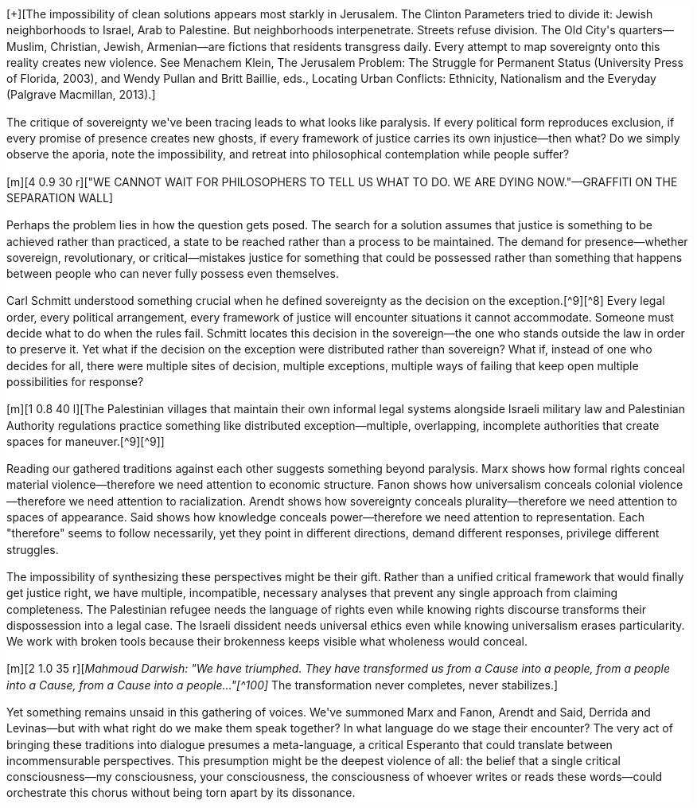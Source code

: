 [+][The impossibility of clean solutions appears most starkly in Jerusalem. The Clinton Parameters tried to divide it: Jewish neighborhoods to Israel, Arab to Palestine. But neighborhoods interpenetrate. Streets refuse division. The Old City's quarters—Muslim, Christian, Jewish, Armenian—are fictions that residents transgress daily. Every attempt to map sovereignty onto this reality creates new violence. See Menachem Klein, The Jerusalem Problem: The Struggle for Permanent Status (University Press of Florida, 2003), and Wendy Pullan and Britt Baillie, eds., Locating Urban Conflicts: Ethnicity, Nationalism and the Everyday (Palgrave Macmillan, 2013).]

The critique of sovereignty we've been tracing leads to what looks like paralysis. If every political form reproduces exclusion, if every promise of presence creates new ghosts, if every framework of justice carries its own injustice—then what? Do we simply observe the aporia, note the impossibility, and retreat into philosophical contemplation while people suffer?

[m][4 0.9 30 r]["WE CANNOT WAIT FOR PHILOSOPHERS TO TELL US WHAT TO DO. WE ARE DYING NOW."—GRAFFITI ON THE SEPARATION WALL]

Perhaps the problem lies in how the question gets posed. The search for a solution assumes that justice is something to be achieved rather than practiced, a state to be reached rather than a process to be maintained. The demand for presence—whether sovereign, revolutionary, or critical—mistakes justice for something that could be possessed rather than something that happens between people who can never fully possess even themselves.

Carl Schmitt understood something crucial when he defined sovereignty as the decision on the exception.[^9][^8] Every legal order, every political arrangement, every framework of justice will encounter situations it cannot accommodate. Someone must decide what to do when the rules fail. Schmitt locates this decision in the sovereign—the one who stands outside the law in order to preserve it. Yet what if the decision on the exception were distributed rather than sovereign? What if, instead of one who decides for all, there were multiple sites of decision, multiple exceptions, multiple ways of failing that keep open multiple possibilities for response?

[m][1 0.8 40 l][The Palestinian villages that maintain their own informal legal systems alongside Israeli military law and Palestinian Authority regulations practice something like distributed exception—multiple, overlapping, incomplete authorities that create spaces for maneuver.[^9][^9]]

Reading our gathered traditions against each other suggests something beyond paralysis. Marx shows how formal rights conceal material violence—therefore we need attention to economic structure. Fanon shows how universalism conceals colonial violence—therefore we need attention to racialization. Arendt shows how sovereignty conceals plurality—therefore we need attention to spaces of appearance. Said shows how knowledge conceals power—therefore we need attention to representation. Each "therefore" seems to follow necessarily, yet they point in different directions, demand different responses, privilege different struggles.

The impossibility of synthesizing these perspectives might be their gift. Rather than a unified critical framework that would finally get justice right, we have multiple, incompatible, necessary analyses that prevent any single approach from claiming completeness. The Palestinian refugee needs the language of rights even while knowing rights discourse transforms their dispossession into a legal case. The Israeli dissident needs universal ethics even while knowing universalism erases particularity. We work with broken tools because their brokenness keeps visible what wholeness would conceal.

[m][2 1.0 35 r][*Mahmoud Darwish: "We have triumphed. They have transformed us from a Cause into a people, from a people into a Cause, from a Cause into a people..."[^100]* The transformation never completes, never stabilizes.]

Yet something remains unsaid in this gathering of voices. We've summoned Marx and Fanon, Arendt and Said, Derrida and Levinas—but with what right do we make them speak together? In what language do we stage their encounter? The very act of bringing these traditions into dialogue presumes a meta-language, a critical Esperanto that could translate between incommensurable perspectives. This presumption might be the deepest violence of all: the belief that a single critical consciousness—my consciousness, your consciousness, the consciousness of whoever writes or reads these words—could orchestrate this chorus without being torn apart by its dissonance.
